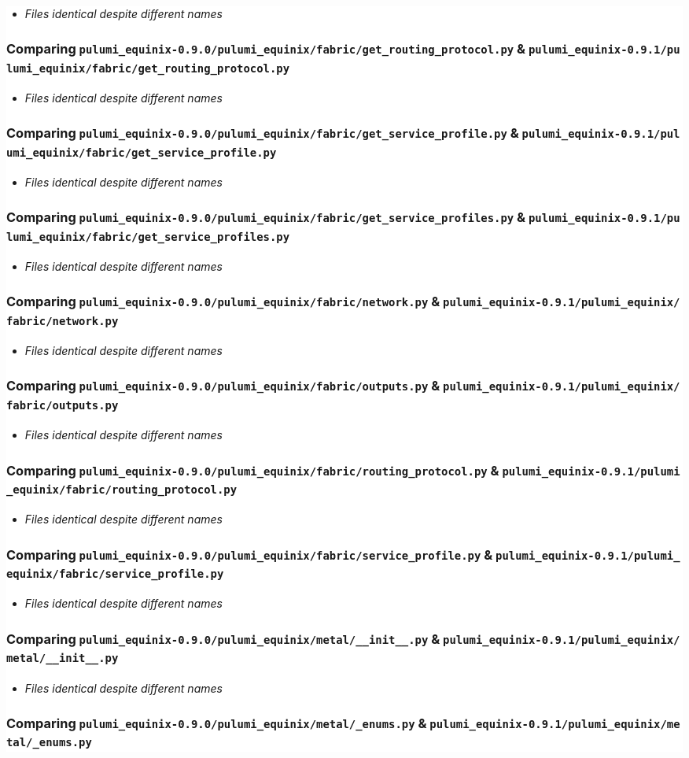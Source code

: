  * *Files identical despite different names*

### Comparing `pulumi_equinix-0.9.0/pulumi_equinix/fabric/get_routing_protocol.py` & `pulumi_equinix-0.9.1/pulumi_equinix/fabric/get_routing_protocol.py`

 * *Files identical despite different names*

### Comparing `pulumi_equinix-0.9.0/pulumi_equinix/fabric/get_service_profile.py` & `pulumi_equinix-0.9.1/pulumi_equinix/fabric/get_service_profile.py`

 * *Files identical despite different names*

### Comparing `pulumi_equinix-0.9.0/pulumi_equinix/fabric/get_service_profiles.py` & `pulumi_equinix-0.9.1/pulumi_equinix/fabric/get_service_profiles.py`

 * *Files identical despite different names*

### Comparing `pulumi_equinix-0.9.0/pulumi_equinix/fabric/network.py` & `pulumi_equinix-0.9.1/pulumi_equinix/fabric/network.py`

 * *Files identical despite different names*

### Comparing `pulumi_equinix-0.9.0/pulumi_equinix/fabric/outputs.py` & `pulumi_equinix-0.9.1/pulumi_equinix/fabric/outputs.py`

 * *Files identical despite different names*

### Comparing `pulumi_equinix-0.9.0/pulumi_equinix/fabric/routing_protocol.py` & `pulumi_equinix-0.9.1/pulumi_equinix/fabric/routing_protocol.py`

 * *Files identical despite different names*

### Comparing `pulumi_equinix-0.9.0/pulumi_equinix/fabric/service_profile.py` & `pulumi_equinix-0.9.1/pulumi_equinix/fabric/service_profile.py`

 * *Files identical despite different names*

### Comparing `pulumi_equinix-0.9.0/pulumi_equinix/metal/__init__.py` & `pulumi_equinix-0.9.1/pulumi_equinix/metal/__init__.py`

 * *Files identical despite different names*

### Comparing `pulumi_equinix-0.9.0/pulumi_equinix/metal/_enums.py` & `pulumi_equinix-0.9.1/pulumi_equinix/metal/_enums.py`
